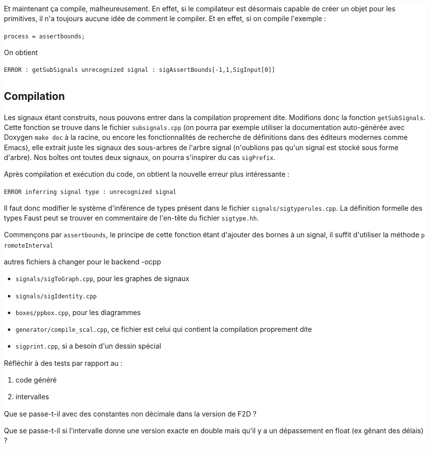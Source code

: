 Et maintenant ça compile, malheureusement. En effet, si le compilateur est désormais capable de créer un objet pour les primitives, il n'a toujours aucune idée de comment le compiler. Et en effet, si on compile l'exemple : 

	process = assertbounds;

On obtient

    ERROR : getSubSignals unrecognized signal : sigAssertBounds[-1,1,SigInput[0]]


## Compilation

Les signaux étant construits, nous pouvons entrer dans la compilation proprement dite.  Modifions donc la fonction `getSubSignals`. Cette fonction se trouve dans le fichier `subsignals.cpp` (on pourra par exemple utiliser la documentation auto-générée avec Doxygen `make doc` à la racine, ou encore les fonctionnalités de recherche de définitions dans des éditeurs modernes comme Emacs), elle extrait juste les signaux des sous-arbres de l'arbre signal (n'oublions pas qu'un signal est stocké sous forme d'arbre). Nos boîtes ont toutes deux signaux, on pourra s'inspirer du cas `sigPrefix`.

Après compilation et exécution du code, on obtient la nouvelle erreur plus intéressante : 

	ERROR inferring signal type : unrecognized signal

Il faut donc modifier le système d'inférence de types présent dans le fichier `signals/sigtyperules.cpp`. La définition formelle des types Faust peut se trouver en commentaire de l'en-tête du fichier `sigtype.hh`.

Commençons par `assertbounds`, le principe de cette fonction étant d'ajouter des bornes à un signal, il suffit d'utiliser la méthode `promoteInterval`

autres fichiers à changer pour le backend -ocpp

+ `signals/sigToGraph.cpp`, pour les graphes de signaux

+ `signals/sigIdentity.cpp`

+ `boxes/ppbox.cpp`, pour les diagrammes

+ `generator/compile_scal.cpp`, ce fichier est celui qui contient la compilation proprement dite

+ `sigprint.cpp`, si a besoin d'un dessin spécial

Réfléchir à des tests par rapport au : 

1. code généré

2. intervalles

Que se passe-t-il avec des constantes non décimale dans la version de F2D ?

Que se passe-t-il si l'intervalle donne une version exacte en double mais qu'il y a un dépassement en float (ex gênant des délais) ?
